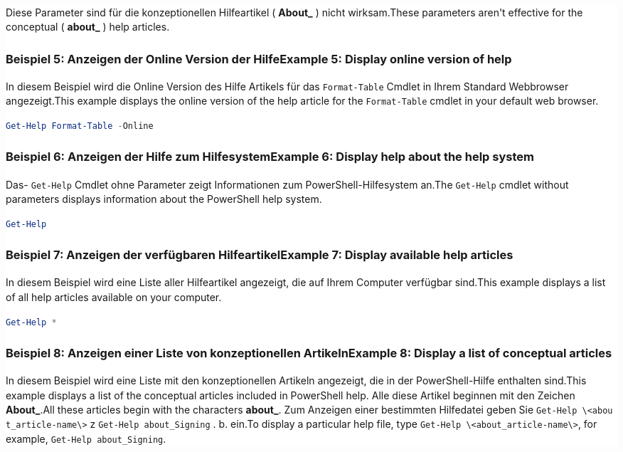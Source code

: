 <span data-ttu-id="b5c68-168">Diese Parameter sind für die konzeptionellen Hilfeartikel ( **About_** ) nicht wirksam.</span><span class="sxs-lookup"><span data-stu-id="b5c68-168">These parameters aren't effective for the conceptual ( **about_** ) help articles.</span></span>

### <span data-ttu-id="b5c68-169">Beispiel 5: Anzeigen der Online Version der Hilfe</span><span class="sxs-lookup"><span data-stu-id="b5c68-169">Example 5: Display online version of help</span></span>

<span data-ttu-id="b5c68-170">In diesem Beispiel wird die Online Version des Hilfe Artikels für das `Format-Table` Cmdlet in Ihrem Standard Webbrowser angezeigt.</span><span class="sxs-lookup"><span data-stu-id="b5c68-170">This example displays the online version of the help article for the `Format-Table` cmdlet in your default web browser.</span></span>

```powershell
Get-Help Format-Table -Online
```

### <span data-ttu-id="b5c68-171">Beispiel 6: Anzeigen der Hilfe zum Hilfesystem</span><span class="sxs-lookup"><span data-stu-id="b5c68-171">Example 6: Display help about the help system</span></span>

<span data-ttu-id="b5c68-172">Das- `Get-Help` Cmdlet ohne Parameter zeigt Informationen zum PowerShell-Hilfesystem an.</span><span class="sxs-lookup"><span data-stu-id="b5c68-172">The `Get-Help` cmdlet without parameters displays information about the PowerShell help system.</span></span>

```powershell
Get-Help
```

### <span data-ttu-id="b5c68-173">Beispiel 7: Anzeigen der verfügbaren Hilfeartikel</span><span class="sxs-lookup"><span data-stu-id="b5c68-173">Example 7: Display available help articles</span></span>

<span data-ttu-id="b5c68-174">In diesem Beispiel wird eine Liste aller Hilfeartikel angezeigt, die auf Ihrem Computer verfügbar sind.</span><span class="sxs-lookup"><span data-stu-id="b5c68-174">This example displays a list of all help articles available on your computer.</span></span>

```powershell
Get-Help *
```

### <span data-ttu-id="b5c68-175">Beispiel 8: Anzeigen einer Liste von konzeptionellen Artikeln</span><span class="sxs-lookup"><span data-stu-id="b5c68-175">Example 8: Display a list of conceptual articles</span></span>

<span data-ttu-id="b5c68-176">In diesem Beispiel wird eine Liste mit den konzeptionellen Artikeln angezeigt, die in der PowerShell-Hilfe enthalten sind.</span><span class="sxs-lookup"><span data-stu-id="b5c68-176">This example displays a list of the conceptual articles included in PowerShell help.</span></span> <span data-ttu-id="b5c68-177">Alle diese Artikel beginnen mit den Zeichen **About_**.</span><span class="sxs-lookup"><span data-stu-id="b5c68-177">All these articles begin with the characters **about_**.</span></span> <span data-ttu-id="b5c68-178">Zum Anzeigen einer bestimmten Hilfedatei geben Sie `Get-Help \<about_article-name\>` z `Get-Help about_Signing` . b. ein.</span><span class="sxs-lookup"><span data-stu-id="b5c68-178">To display a particular help file, type `Get-Help \<about_article-name\>`, for example, `Get-Help about_Signing`.</span></span>
